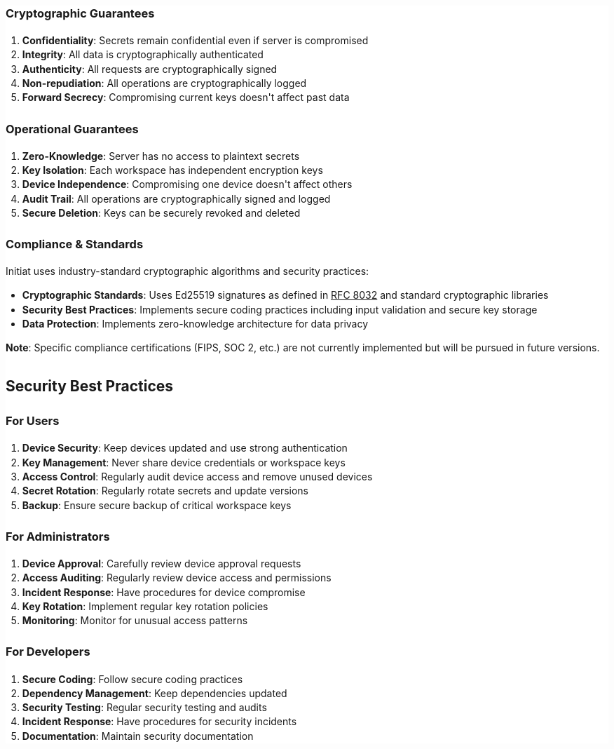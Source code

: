 ### Cryptographic Guarantees

1. **Confidentiality**: Secrets remain confidential even if server is compromised
2. **Integrity**: All data is cryptographically authenticated
3. **Authenticity**: All requests are cryptographically signed
4. **Non-repudiation**: All operations are cryptographically logged
5. **Forward Secrecy**: Compromising current keys doesn't affect past data

### Operational Guarantees

1. **Zero-Knowledge**: Server has no access to plaintext secrets
2. **Key Isolation**: Each workspace has independent encryption keys
3. **Device Independence**: Compromising one device doesn't affect others
4. **Audit Trail**: All operations are cryptographically signed and logged
5. **Secure Deletion**: Keys can be securely revoked and deleted

### Compliance & Standards

Initiat uses industry-standard cryptographic algorithms and security practices:

- **Cryptographic Standards**: Uses Ed25519 signatures as defined in [RFC 8032](https://tools.ietf.org/html/rfc8032) and standard cryptographic libraries
- **Security Best Practices**: Implements secure coding practices including input validation and secure key storage
- **Data Protection**: Implements zero-knowledge architecture for data privacy

**Note**: Specific compliance certifications (FIPS, SOC 2, etc.) are not currently implemented but will be pursued in future versions.

## Security Best Practices

### For Users

1. **Device Security**: Keep devices updated and use strong authentication
2. **Key Management**: Never share device credentials or workspace keys
3. **Access Control**: Regularly audit device access and remove unused devices
4. **Secret Rotation**: Regularly rotate secrets and update versions
5. **Backup**: Ensure secure backup of critical workspace keys

### For Administrators

1. **Device Approval**: Carefully review device approval requests
2. **Access Auditing**: Regularly review device access and permissions
3. **Incident Response**: Have procedures for device compromise
4. **Key Rotation**: Implement regular key rotation policies
5. **Monitoring**: Monitor for unusual access patterns

### For Developers

1. **Secure Coding**: Follow secure coding practices
2. **Dependency Management**: Keep dependencies updated
3. **Security Testing**: Regular security testing and audits
4. **Incident Response**: Have procedures for security incidents
5. **Documentation**: Maintain security documentation
